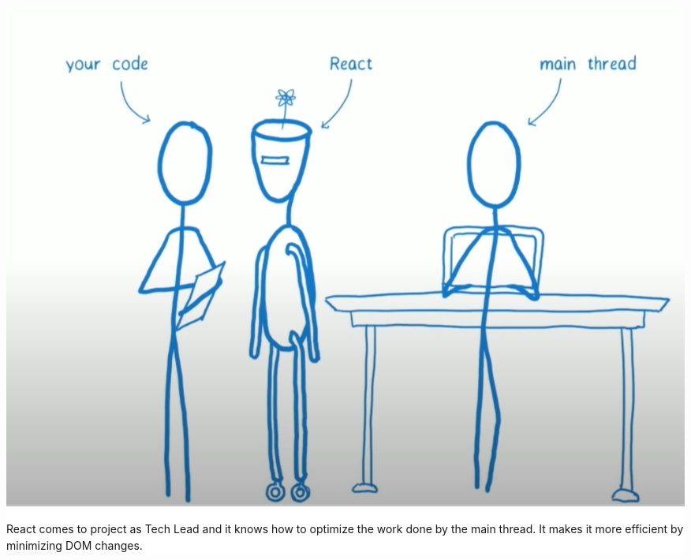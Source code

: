 ![React comes to project as Tech Lead](images/92c60ea2ee5f4821c854f27da0f54882ee2ad8e99243f93e253abfa317e9a4e0.png)

React comes to project as Tech Lead and it knows how to optimize the work done by the main thread. It makes it more efficient by minimizing DOM changes.
